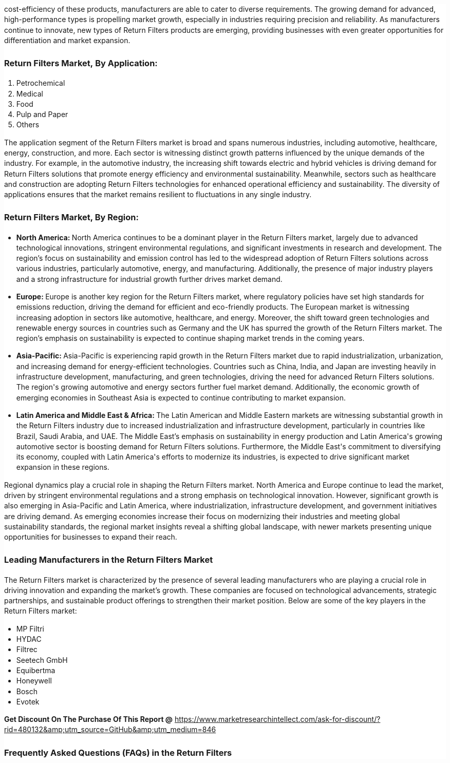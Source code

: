 cost-efficiency of these products, manufacturers are able to cater to diverse requirements. The growing demand for advanced, high-performance types is propelling market growth, especially in industries requiring precision and reliability. As manufacturers continue to innovate, new types of Return Filters products are emerging, providing businesses with even greater opportunities for differentiation and market expansion.</p><h3>Return Filters Market,&nbsp;By Application:</h3><ol><li>Petrochemical<li> Medical<li> Food<li> Pulp and Paper<li> Others</li></ol><p>The application segment of the Return Filters market is broad and spans numerous industries, including automotive, healthcare, energy, construction, and more. Each sector is witnessing distinct growth patterns influenced by the unique demands of the industry. For example, in the automotive industry, the increasing shift towards electric and hybrid vehicles is driving demand for Return Filters solutions that promote energy efficiency and environmental sustainability. Meanwhile, sectors such as healthcare and construction are adopting Return Filters technologies for enhanced operational efficiency and sustainability. The diversity of applications ensures that the market remains resilient to fluctuations in any single industry.</p><h3>Return Filters Market, By Region:</h3><ul><li><p><strong>North America:&nbsp;</strong>North America continues to be a dominant player in the Return Filters market, largely due to advanced technological innovations, stringent environmental regulations, and significant investments in research and development. The region&rsquo;s focus on sustainability and emission control has led to the widespread adoption of Return Filters solutions across various industries, particularly automotive, energy, and manufacturing. Additionally, the presence of major industry players and a strong infrastructure for industrial growth further drives market demand.</p></li><li><p><strong><strong>Europe:&nbsp;</strong></strong>Europe is another key region for the Return Filters market, where regulatory policies have set high standards for emissions reduction, driving the demand for efficient and eco-friendly products. The European market is witnessing increasing adoption in sectors like automotive, healthcare, and energy. Moreover, the shift toward green technologies and renewable energy sources in countries such as Germany and the UK has spurred the growth of the Return Filters market. The region&rsquo;s emphasis on sustainability is expected to continue shaping market trends in the coming years.</p></li><li><p><strong><strong>Asia-Pacific:&nbsp;</strong></strong>Asia-Pacific is experiencing rapid growth in the Return Filters market due to rapid industrialization, urbanization, and increasing demand for energy-efficient technologies. Countries such as China, India, and Japan are investing heavily in infrastructure development, manufacturing, and green technologies, driving the need for advanced Return Filters solutions. The region's growing automotive and energy sectors further fuel market demand. Additionally, the economic growth of emerging economies in Southeast Asia is expected to continue contributing to market expansion.</p></li><li><p><strong><strong>Latin America and Middle East &amp; Africa:&nbsp;</strong></strong>The Latin American and Middle Eastern markets are witnessing substantial growth in the Return Filters industry due to increased industrialization and infrastructure development, particularly in countries like Brazil, Saudi Arabia, and UAE. The Middle East&rsquo;s emphasis on sustainability in energy production and Latin America's growing automotive sector is boosting demand for Return Filters solutions. Furthermore, the Middle East's commitment to diversifying its economy, coupled with Latin America's efforts to modernize its industries, is expected to drive significant market expansion in these regions.</p></li></ul><p>Regional dynamics play a crucial role in shaping the Return Filters market. North America and Europe continue to lead the market, driven by stringent environmental regulations and a strong emphasis on technological innovation. However, significant growth is also emerging in Asia-Pacific and Latin America, where industrialization, infrastructure development, and government initiatives are driving demand. As emerging economies increase their focus on modernizing their industries and meeting global sustainability standards, the regional market insights reveal a shifting global landscape, with newer markets presenting unique opportunities for businesses to expand their reach.</p><h3><strong>Leading Manufacturers in the Return Filters Market</strong></h3><p>The Return Filters market is characterized by the presence of several leading manufacturers who are playing a crucial role in driving innovation and expanding the market&rsquo;s growth. These companies are focused on technological advancements, strategic partnerships, and sustainable product offerings to strengthen their market position. Below are some of the key players in the Return Filters market:</p></div><div class="article-main__content" data-test-id="publishing-text-block"><ul><li><span class="">MP Filtri<li> HYDAC<li> Filtrec<li> Seetech GmbH<li> Equibertma<li> Honeywell<li> Bosch<li> Evotek</span></li></ul></div><div class="article-main__content" data-test-id="publishing-text-block"><p><span class="font-[700]"><strong>Get Discount On The Purchase Of This Report @</strong> <a href="https://www.marketresearchintellect.com/ask-for-discount/?rid=480132&amp;utm_source=GitHub&amp;utm_medium=846" data-fr-linked="true">https://www.marketresearchintellect.com/ask-for-discount/?rid=480132&amp;utm_source=GitHub&amp;utm_medium=846</a></span></p></div><div class="article-main__content" data-test-id="publishing-text-block"><h3><strong>Frequently Asked Questions (FAQs) in the Return Filters